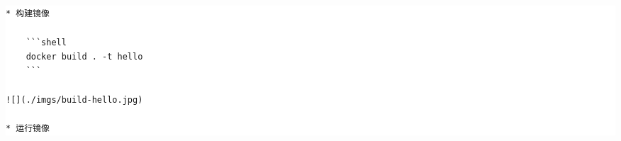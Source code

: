     * 构建镜像

        ```shell
        docker build . -t hello
        ```

    ![](./imgs/build-hello.jpg)

    * 运行镜像
